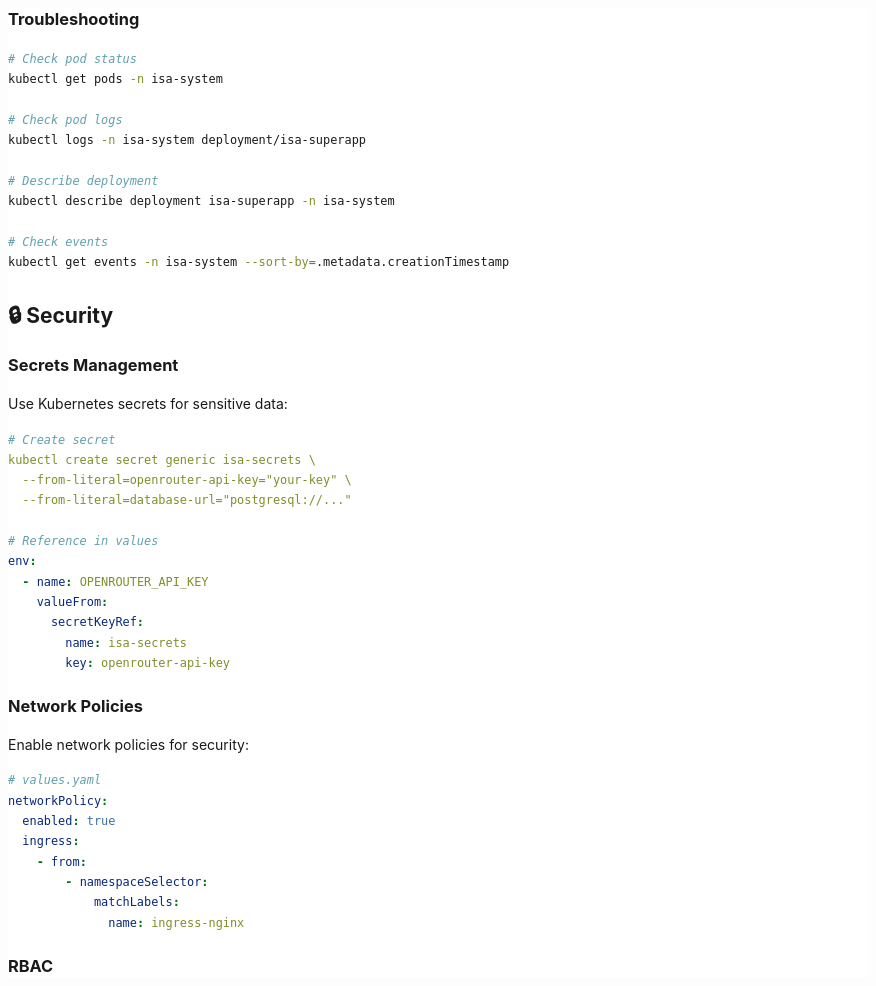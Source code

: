 ### Troubleshooting

```bash
# Check pod status
kubectl get pods -n isa-system

# Check pod logs
kubectl logs -n isa-system deployment/isa-superapp

# Describe deployment
kubectl describe deployment isa-superapp -n isa-system

# Check events
kubectl get events -n isa-system --sort-by=.metadata.creationTimestamp
```

## 🔒 Security

### Secrets Management

Use Kubernetes secrets for sensitive data:

```yaml
# Create secret
kubectl create secret generic isa-secrets \
  --from-literal=openrouter-api-key="your-key" \
  --from-literal=database-url="postgresql://..."

# Reference in values
env:
  - name: OPENROUTER_API_KEY
    valueFrom:
      secretKeyRef:
        name: isa-secrets
        key: openrouter-api-key
```

### Network Policies

Enable network policies for security:

```yaml
# values.yaml
networkPolicy:
  enabled: true
  ingress:
    - from:
        - namespaceSelector:
            matchLabels:
              name: ingress-nginx
```

### RBAC
